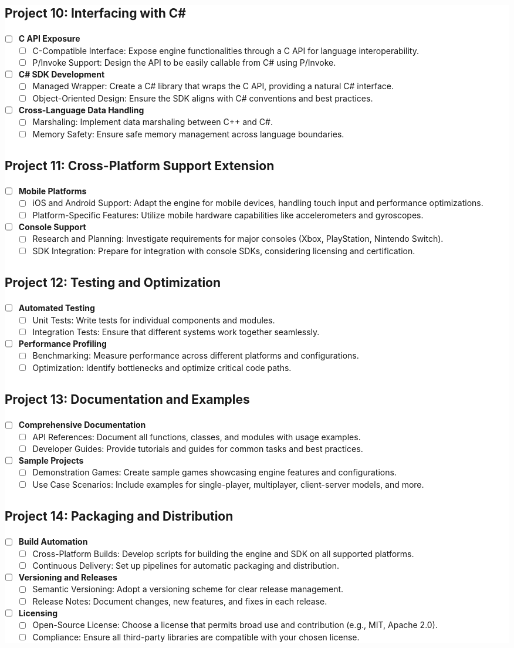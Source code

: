 ## Project 10: Interfacing with C#

- [ ] **C API Exposure**
  - [ ] C-Compatible Interface: Expose engine functionalities through a C API for language interoperability.
  - [ ] P/Invoke Support: Design the API to be easily callable from C# using P/Invoke.
- [ ] **C# SDK Development**
  - [ ] Managed Wrapper: Create a C# library that wraps the C API, providing a natural C# interface.
  - [ ] Object-Oriented Design: Ensure the SDK aligns with C# conventions and best practices.
- [ ] **Cross-Language Data Handling**
  - [ ] Marshaling: Implement data marshaling between C++ and C#.
  - [ ] Memory Safety: Ensure safe memory management across language boundaries.

## Project 11: Cross-Platform Support Extension

- [ ] **Mobile Platforms**
  - [ ] iOS and Android Support: Adapt the engine for mobile devices, handling touch input and performance optimizations.
  - [ ] Platform-Specific Features: Utilize mobile hardware capabilities like accelerometers and gyroscopes.
- [ ] **Console Support**
  - [ ] Research and Planning: Investigate requirements for major consoles (Xbox, PlayStation, Nintendo Switch).
  - [ ] SDK Integration: Prepare for integration with console SDKs, considering licensing and certification.

## Project 12: Testing and Optimization

- [ ] **Automated Testing**
  - [ ] Unit Tests: Write tests for individual components and modules.
  - [ ] Integration Tests: Ensure that different systems work together seamlessly.
- [ ] **Performance Profiling**
  - [ ] Benchmarking: Measure performance across different platforms and configurations.
  - [ ] Optimization: Identify bottlenecks and optimize critical code paths.

## Project 13: Documentation and Examples

- [ ] **Comprehensive Documentation**
  - [ ] API References: Document all functions, classes, and modules with usage examples.
  - [ ] Developer Guides: Provide tutorials and guides for common tasks and best practices.
- [ ] **Sample Projects**
  - [ ] Demonstration Games: Create sample games showcasing engine features and configurations.
  - [ ] Use Case Scenarios: Include examples for single-player, multiplayer, client-server models, and more.

## Project 14: Packaging and Distribution

- [ ] **Build Automation**
  - [ ] Cross-Platform Builds: Develop scripts for building the engine and SDK on all supported platforms.
  - [ ] Continuous Delivery: Set up pipelines for automatic packaging and distribution.
- [ ] **Versioning and Releases**
  - [ ] Semantic Versioning: Adopt a versioning scheme for clear release management.
  - [ ] Release Notes: Document changes, new features, and fixes in each release.
- [ ] **Licensing**
  - [ ] Open-Source License: Choose a license that permits broad use and contribution (e.g., MIT, Apache 2.0).
  - [ ] Compliance: Ensure all third-party libraries are compatible with your chosen license.
